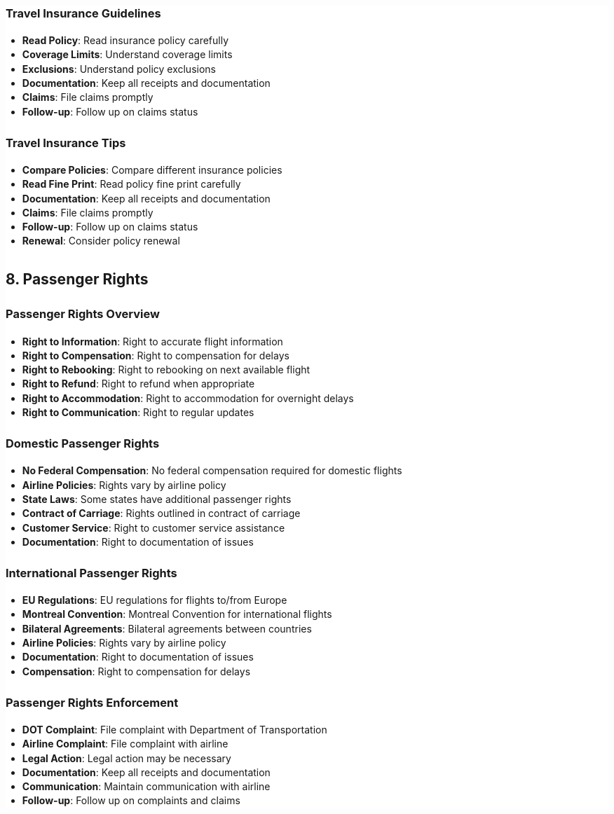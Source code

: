 ### Travel Insurance Guidelines
- **Read Policy**: Read insurance policy carefully
- **Coverage Limits**: Understand coverage limits
- **Exclusions**: Understand policy exclusions
- **Documentation**: Keep all receipts and documentation
- **Claims**: File claims promptly
- **Follow-up**: Follow up on claims status

### Travel Insurance Tips
- **Compare Policies**: Compare different insurance policies
- **Read Fine Print**: Read policy fine print carefully
- **Documentation**: Keep all receipts and documentation
- **Claims**: File claims promptly
- **Follow-up**: Follow up on claims status
- **Renewal**: Consider policy renewal

## 8. Passenger Rights

### Passenger Rights Overview
- **Right to Information**: Right to accurate flight information
- **Right to Compensation**: Right to compensation for delays
- **Right to Rebooking**: Right to rebooking on next available flight
- **Right to Refund**: Right to refund when appropriate
- **Right to Accommodation**: Right to accommodation for overnight delays
- **Right to Communication**: Right to regular updates

### Domestic Passenger Rights
- **No Federal Compensation**: No federal compensation required for domestic flights
- **Airline Policies**: Rights vary by airline policy
- **State Laws**: Some states have additional passenger rights
- **Contract of Carriage**: Rights outlined in contract of carriage
- **Customer Service**: Right to customer service assistance
- **Documentation**: Right to documentation of issues

### International Passenger Rights
- **EU Regulations**: EU regulations for flights to/from Europe
- **Montreal Convention**: Montreal Convention for international flights
- **Bilateral Agreements**: Bilateral agreements between countries
- **Airline Policies**: Rights vary by airline policy
- **Documentation**: Right to documentation of issues
- **Compensation**: Right to compensation for delays

### Passenger Rights Enforcement
- **DOT Complaint**: File complaint with Department of Transportation
- **Airline Complaint**: File complaint with airline
- **Legal Action**: Legal action may be necessary
- **Documentation**: Keep all receipts and documentation
- **Communication**: Maintain communication with airline
- **Follow-up**: Follow up on complaints and claims
